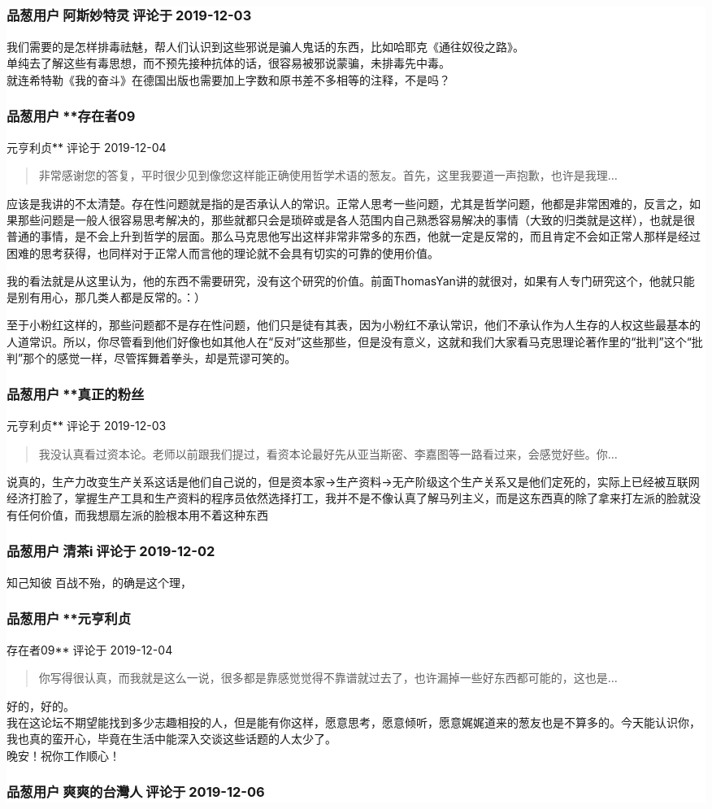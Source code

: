 

            
### 品葱用户 **阿斯妙特灵** 评论于 2019-12-03
        
我们需要的是怎样排毒祛魅，帮人们认识到这些邪说是骗人鬼话的东西，比如哈耶克《通往奴役之路》。  
单纯去了解这些有毒思想，而不预先接种抗体的话，很容易被邪说蒙骗，未排毒先中毒。  
就连希特勒《我的奋斗》在德国出版也需要加上字数和原书差不多相等的注释，不是吗？
        


            
### 品葱用户 **存在者09 
元亨利贞** 评论于 2019-12-04
        
> 非常感谢您的答复，平时很少见到像您这样能正确使用哲学术语的葱友。首先，这里我要道一声抱歉，也许是我理...

  
应该是我讲的不太清楚。存在性问题就是指的是否承认人的常识。正常人思考一些问题，尤其是哲学问题，他都是非常困难的，反言之，如果那些问题是一般人很容易思考解决的，那些就都只会是琐碎或是各人范围内自己熟悉容易解决的事情（大致的归类就是这样），也就是很普通的事情，是不会上升到哲学的层面。那么马克思他写出这样非常非常多的东西，他就一定是反常的，而且肯定不会如正常人那样是经过困难的思考获得，也同样对于正常人而言他的理论就不会具有切实的可靠的使用价值。  
  
我的看法就是从这里认为，他的东西不需要研究，没有这个研究的价值。前面ThomasYan讲的就很对，如果有人专门研究这个，他就只能是别有用心，那几类人都是反常的。：）  
  
至于小粉红这样的，那些问题都不是存在性问题，他们只是徒有其表，因为小粉红不承认常识，他们不承认作为人生存的人权这些最基本的人道常识。所以，你尽管看到他们好像也如其他人在“反对”这些那些，但是没有意义，这就和我们大家看马克思理论著作里的“批判”这个“批判”那个的感觉一样，尽管挥舞着拳头，却是荒谬可笑的。
        


            
### 品葱用户 **真正的粉丝 
元亨利贞** 评论于 2019-12-03
        
> 我没认真看过资本论。老师以前跟我们提过，看资本论最好先从亚当斯密、李嘉图等一路看过来，会感觉好些。你...

  
说真的，生产力改变生产关系这话是他们自己说的，但是资本家→生产资料→无产阶级这个生产关系又是他们定死的，实际上已经被互联网经济打脸了，掌握生产工具和生产资料的程序员依然选择打工，我并不是不像认真了解马列主义，而是这东西真的除了拿来打左派的脸就没有任何价值，而我想扇左派的脸根本用不着这种东西
        


            
### 品葱用户 **清茶i** 评论于 2019-12-02
        
知己知彼 百战不殆，的确是这个理，
        


            
### 品葱用户 **元亨利贞 
存在者09** 评论于 2019-12-04
        
> 你写得很认真，而我就是这么一说，很多都是靠感觉觉得不靠谱就过去了，也许漏掉一些好东西都可能的，这也是...

  
好的，好的。  
我在这论坛不期望能找到多少志趣相投的人，但是能有你这样，愿意思考，愿意倾听，愿意娓娓道来的葱友也是不算多的。今天能认识你，我也真的蛮开心，毕竟在生活中能深入交谈这些话题的人太少了。  
晚安！祝你工作顺心！
        


            
### 品葱用户 **爽爽的台灣人** 评论于 2019-12-06
        
